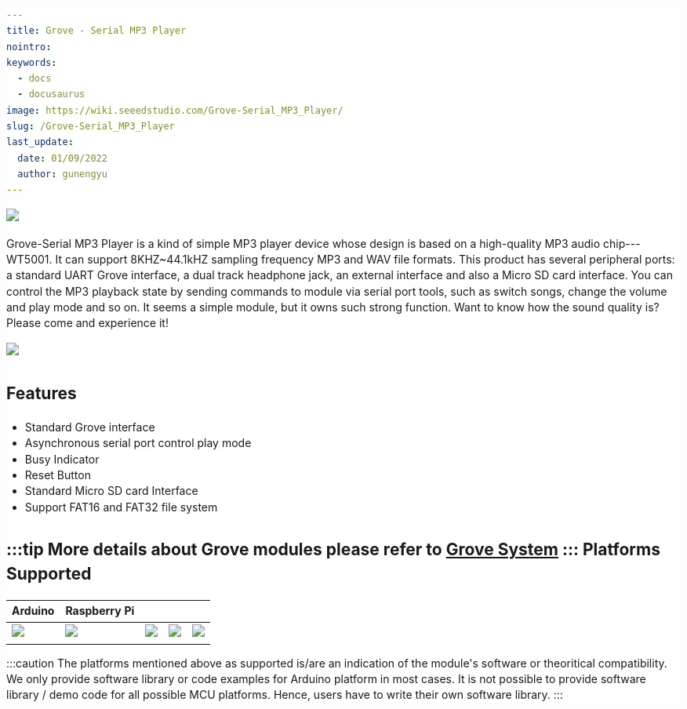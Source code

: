 ```yaml
---
title: Grove - Serial MP3 Player
nointro:
keywords:
  - docs
  - docusaurus
image: https://wiki.seeedstudio.com/Grove-Serial_MP3_Player/
slug: /Grove-Serial_MP3_Player
last_update:
  date: 01/09/2022
  author: gunengyu
---
```


[![](https://files.seeedstudio.com/wiki/Grove-Serial_MP3_Player/img/Mp3sensor_02.jpg)](https://www.seeedstudio.com/depot/grove-serial-mp3-player-p-1542.html)

Grove-Serial MP3 Player is a kind of simple MP3 player device whose design is based on a high-quality MP3 audio chip---WT5001. It can support 8KHZ~44.1kHZ sampling frequency MP3 and WAV file formats. This product has several peripheral ports: a standard UART Grove interface, a dual track headphone jack, an external interface and also a Micro SD card interface. You can control the MP3 playback state by sending commands to module via serial port tools, such as switch songs, change the volume and play mode and so on. It seems a simple module, but it owns such strong function. Want to know how the sound quality is? Please come and experience it!

[![](https://files.seeedstudio.com/wiki/common/Get_One_Now_Banner.png)](https://www.seeedstudio.com/depot/grove-serial-mp3-player-p-1542.html)

Features
--------

- Standard Grove interface
- Asynchronous serial port control play mode
- Busy Indicator
- Reset Button
- Standard Micro SD card Interface
- Support FAT16 and FAT32 file system

:::tip
    More details about Grove modules please refer to [Grove System](https://wiki.seeedstudio.com/Grove_System/)
:::
Platforms Supported
-------------------

| Arduino                                                                                             | Raspberry Pi                                                                                             |                                                                                                 |                                                                                                          |                                                                                                    |
|-----------------------------------------------------------------------------------------------------|----------------------------------------------------------------------------------------------------------|-------------------------------------------------------------------------------------------------|---------------------------------------------------------------------------------------------------|----------------------------------------------------------------------------------------------------|
| ![](https://files.seeedstudio.com/wiki/wiki_english/docs/images/arduino_logo.jpg) | ![](https://files.seeedstudio.com/wiki/wiki_english/docs/images/raspberry_pi_logo_n.jpg) | ![](https://files.seeedstudio.com/wiki/wiki_english/docs/images/bbg_logo_n.jpg) | ![](https://files.seeedstudio.com/wiki/wiki_english/docs/images/wio_logo_n.jpg) | ![](https://files.seeedstudio.com/wiki/wiki_english/docs/images/linkit_logo.jpg) |

:::caution
    The platforms mentioned above as supported is/are an indication of the module's software or theoritical compatibility. We only provide software library or code examples for Arduino platform in most cases. It is not possible to provide software library / demo code for all possible MCU platforms. Hence, users have to write their own software library.
:::
